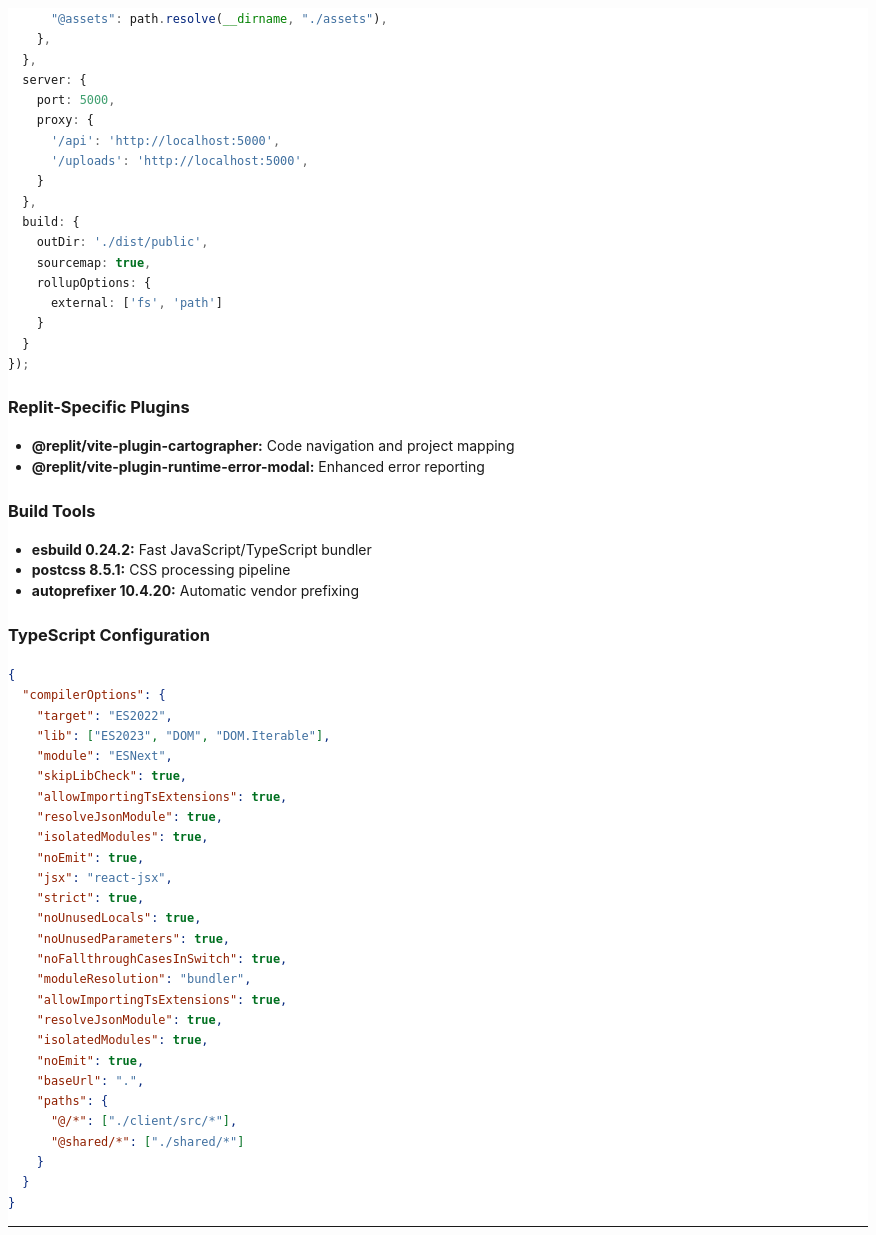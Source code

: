 ```typescript
      "@assets": path.resolve(__dirname, "./assets"),
    },
  },
  server: {
    port: 5000,
    proxy: {
      '/api': 'http://localhost:5000',
      '/uploads': 'http://localhost:5000',
    }
  },
  build: {
    outDir: './dist/public',
    sourcemap: true,
    rollupOptions: {
      external: ['fs', 'path']
    }
  }
});
```

### Replit-Specific Plugins
- **@replit/vite-plugin-cartographer:** Code navigation and project mapping
- **@replit/vite-plugin-runtime-error-modal:** Enhanced error reporting

### Build Tools
- **esbuild 0.24.2:** Fast JavaScript/TypeScript bundler
- **postcss 8.5.1:** CSS processing pipeline
- **autoprefixer 10.4.20:** Automatic vendor prefixing

### TypeScript Configuration
```json
{
  "compilerOptions": {
    "target": "ES2022",
    "lib": ["ES2023", "DOM", "DOM.Iterable"],
    "module": "ESNext",
    "skipLibCheck": true,
    "allowImportingTsExtensions": true,
    "resolveJsonModule": true,
    "isolatedModules": true,
    "noEmit": true,
    "jsx": "react-jsx",
    "strict": true,
    "noUnusedLocals": true,
    "noUnusedParameters": true,
    "noFallthroughCasesInSwitch": true,
    "moduleResolution": "bundler",
    "allowImportingTsExtensions": true,
    "resolveJsonModule": true,
    "isolatedModules": true,
    "noEmit": true,
    "baseUrl": ".",
    "paths": {
      "@/*": ["./client/src/*"],
      "@shared/*": ["./shared/*"]
    }
  }
}
```

---